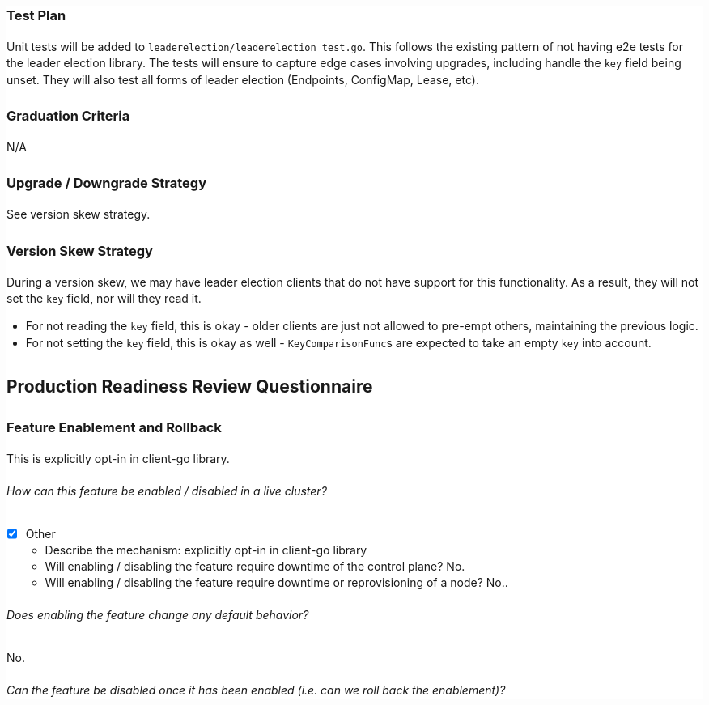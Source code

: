 ### Test Plan

Unit tests will be added to `leaderelection/leaderelection_test.go`. This follows the existing pattern
of not having e2e tests for the leader election library. The tests will ensure to capture edge cases
involving upgrades, including handle the `key` field being unset. They will also test all forms of leader
election (Endpoints, ConfigMap, Lease, etc).

### Graduation Criteria

N/A

### Upgrade / Downgrade Strategy

See version skew strategy.

### Version Skew Strategy

During a version skew, we may have leader election clients that do not have support for this functionality.
As a result, they will not set the `key` field, nor will they read it.

* For not reading the `key` field, this is okay - older clients are just not allowed to pre-empt others, maintaining the previous logic.
* For not setting the `key` field, this is okay as well - `KeyComparisonFunc`s are expected to take an empty `key` into account.

## Production Readiness Review Questionnaire

### Feature Enablement and Rollback

This is explicitly opt-in in client-go library.

###### How can this feature be enabled / disabled in a live cluster?

- [x] Other
  - Describe the mechanism: explicitly opt-in in client-go library
  - Will enabling / disabling the feature require downtime of the control
    plane? No.
  - Will enabling / disabling the feature require downtime or reprovisioning
    of a node? No..

###### Does enabling the feature change any default behavior?

No.

###### Can the feature be disabled once it has been enabled (i.e. can we roll back the enablement)?


[kubernetes.io]: https://kubernetes.io/
[kubernetes/enhancements]: https://git.k8s.io/enhancements
[kubernetes/kubernetes]: https://git.k8s.io/kubernetes
[kubernetes/website]: https://git.k8s.io/website